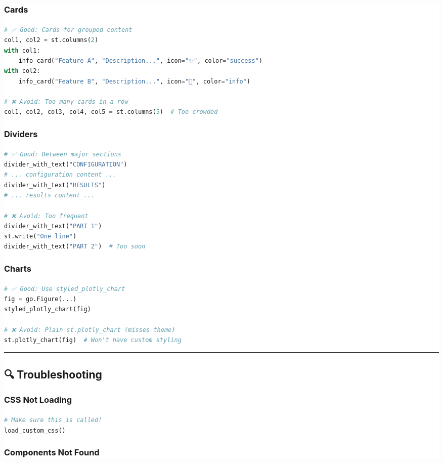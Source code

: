 ### Cards

```python
# ✅ Good: Cards for grouped content
col1, col2 = st.columns(2)
with col1:
    info_card("Feature A", "Description...", icon="✨", color="success")
with col2:
    info_card("Feature B", "Description...", icon="🚀", color="info")

# ❌ Avoid: Too many cards in a row
col1, col2, col3, col4, col5 = st.columns(5)  # Too crowded
```

### Dividers

```python
# ✅ Good: Between major sections
divider_with_text("CONFIGURATION")
# ... configuration content ...
divider_with_text("RESULTS")
# ... results content ...

# ❌ Avoid: Too frequent
divider_with_text("PART 1")
st.write("One line")
divider_with_text("PART 2")  # Too soon
```

### Charts

```python
# ✅ Good: Use styled_plotly_chart
fig = go.Figure(...)
styled_plotly_chart(fig)

# ❌ Avoid: Plain st.plotly_chart (misses theme)
st.plotly_chart(fig)  # Won't have custom styling
```

---

## 🔍 Troubleshooting

### CSS Not Loading

```python
# Make sure this is called!
load_custom_css()
```

### Components Not Found
